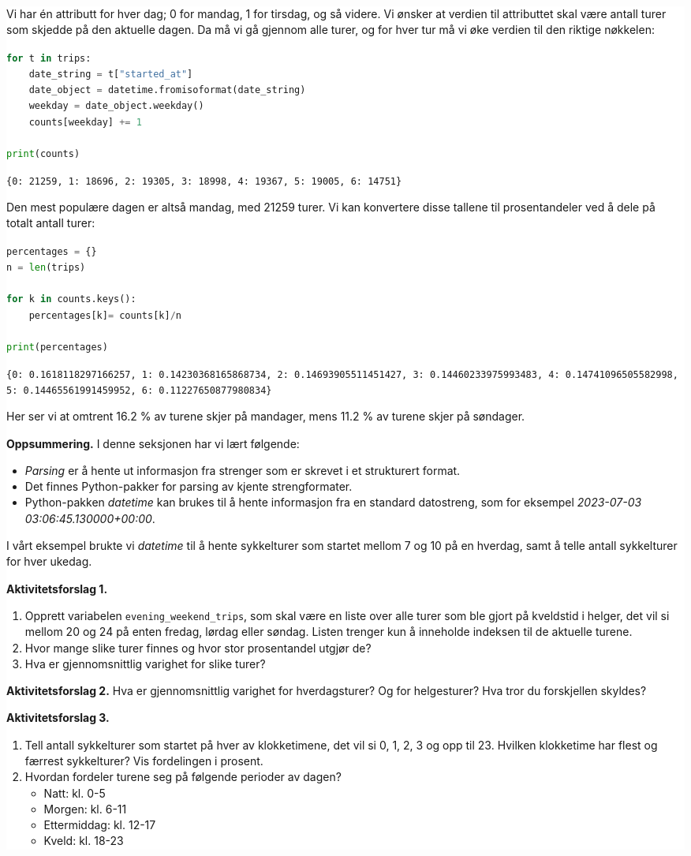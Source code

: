 Vi har én attributt for hver dag; 0 for mandag, 1 for tirsdag, og så videre. Vi ønsker at verdien til attributtet skal være antall turer som skjedde på den aktuelle dagen. Da må vi gå gjennom alle turer, og for hver tur må vi øke verdien til den riktige nøkkelen: 


```python
for t in trips:
    date_string = t["started_at"]
    date_object = datetime.fromisoformat(date_string)
    weekday = date_object.weekday()
    counts[weekday] += 1

print(counts)
```

    {0: 21259, 1: 18696, 2: 19305, 3: 18998, 4: 19367, 5: 19005, 6: 14751}


Den mest populære dagen er altså mandag, med 21259 turer. Vi kan konvertere disse tallene til prosentandeler ved å dele på totalt antall turer: 


```python
percentages = {}
n = len(trips)

for k in counts.keys():
    percentages[k]= counts[k]/n

print(percentages)
```

    {0: 0.1618118297166257, 1: 0.14230368165868734, 2: 0.14693905511451427, 3: 0.14460233975993483, 4: 0.14741096505582998, 5: 0.14465561991459952, 6: 0.11227650877980834}


Her ser vi at omtrent 16.2 % av turene skjer på mandager, mens 11.2 % av turene skjer på søndager.  

**Oppsummering.** I denne seksjonen har vi lært følgende: 
- *Parsing* er å hente ut informasjon fra strenger som er skrevet i et strukturert format.
- Det finnes Python-pakker for parsing av kjente strengformater.
- Python-pakken *datetime* kan brukes til å hente informasjon fra en standard datostreng, som for eksempel *2023-07-03 03:06:45.130000+00:00*.

I vårt eksempel brukte vi *datetime* til å hente sykkelturer som startet mellom 7 og 10 på en hverdag, samt å telle antall sykkelturer for hver ukedag.

**Aktivitetsforslag 1.**

1. Opprett variabelen `evening_weekend_trips`, som skal være en liste over alle turer som ble gjort på kveldstid i helger, det vil si mellom 20 og 24 på enten fredag, lørdag eller søndag. Listen trenger kun å inneholde indeksen til de aktuelle turene. 
2. Hvor mange slike turer finnes og hvor stor prosentandel utgjør de?
3. Hva er gjennomsnittlig varighet for slike turer? 

**Aktivitetsforslag 2.** Hva er gjennomsnittlig varighet for hverdagsturer? Og for helgesturer? Hva tror du forskjellen skyldes? 

**Aktivitetsforslag 3.** 
1. Tell antall sykkelturer som startet på hver av klokketimene, det vil si 0, 1, 2, 3 og opp til 23. Hvilken klokketime har flest og færrest sykkelturer? Vis fordelingen i prosent. 
2. Hvordan fordeler turene seg på følgende perioder av dagen?
    * Natt: kl. 0-5
    * Morgen: kl. 6-11
    * Ettermiddag: kl. 12-17
    * Kveld: kl. 18-23
